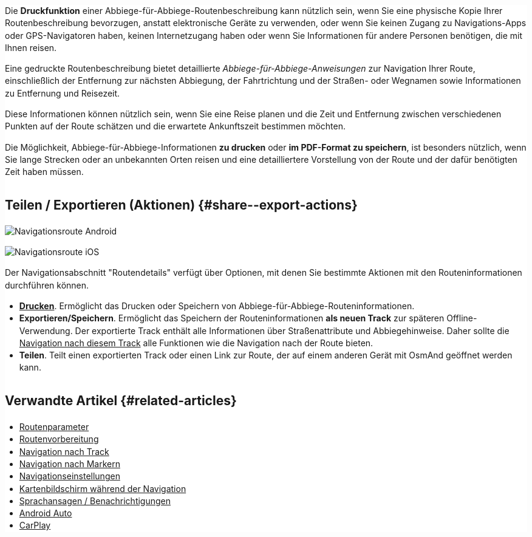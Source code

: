 Die **Druckfunktion** einer Abbiege-für-Abbiege-Routenbeschreibung kann nützlich sein, wenn Sie eine physische Kopie Ihrer Routenbeschreibung bevorzugen, anstatt elektronische Geräte zu verwenden, oder wenn Sie keinen Zugang zu Navigations-Apps oder GPS-Navigatoren haben, keinen Internetzugang haben oder wenn Sie Informationen für andere Personen benötigen, die mit Ihnen reisen.

Eine gedruckte Routenbeschreibung bietet detaillierte *Abbiege-für-Abbiege-Anweisungen* zur Navigation Ihrer Route, einschließlich der Entfernung zur nächsten Abbiegung, der Fahrtrichtung und der Straßen- oder Wegnamen sowie Informationen zu Entfernung und Reisezeit.  

Diese Informationen können nützlich sein, wenn Sie eine Reise planen und die Zeit und Entfernung zwischen verschiedenen Punkten auf der Route schätzen und die erwartete Ankunftszeit bestimmen möchten.

Die Möglichkeit, Abbiege-für-Abbiege-Informationen **zu drucken** oder **im PDF-Format zu speichern**, ist besonders nützlich, wenn Sie lange Strecken oder an unbekannten Orten reisen und eine detailliertere Vorstellung von der Route und der dafür benötigten Zeit haben müssen.


## Teilen / Exportieren (Aktionen) {#share--export-actions}

<Tabs groupId="operating-systems" queryString="current-os">

<TabItem value="android" label="Android">

![Navigationsroute Android](@site/static/img/navigation/route/navigation_route_share_andr.png)

</TabItem>

<TabItem value="ios" label="iOS">

![Navigationsroute iOS](@site/static/img/navigation/route/navigation_route_share_ios.png)

</TabItem>

</Tabs>  

Der Navigationsabschnitt "Routendetails" verfügt über Optionen, mit denen Sie bestimmte Aktionen mit den Routeninformationen durchführen können.  

- [**Drucken**](#print). Ermöglicht das Drucken oder Speichern von Abbiege-für-Abbiege-Routeninformationen.
- **Exportieren/Speichern**. Ermöglicht das Speichern der Routeninformationen **als neuen Track** zur späteren Offline-Verwendung. Der exportierte Track enthält alle Informationen über Straßenattribute und Abbiegehinweise. Daher sollte die [Navigation nach diesem Track](./gpx-navigation.md) alle Funktionen wie die Navigation nach der Route bieten.
- **Teilen**. Teilt einen exportierten Track oder einen Link zur Route, der auf einem anderen Gerät mit OsmAnd geöffnet werden kann.


## Verwandte Artikel {#related-articles}

- [Routenparameter](../routing/osmand-routing.md#routing-types)
- [Routenvorbereitung](./route-navigation.md)
- [Navigation nach Track](./gpx-navigation.md)
- [Navigation nach Markern](./markers-navigation.md)
- [Navigationseinstellungen](../guidance/navigation-settings.md)
- [Kartenbildschirm während der Navigation](../guidance/map-during-navigation.md)
- [Sprachansagen / Benachrichtigungen](../guidance/voice-navigation.md)
- [Android Auto](../auto-car.md)
- [CarPlay](../car-play.md)